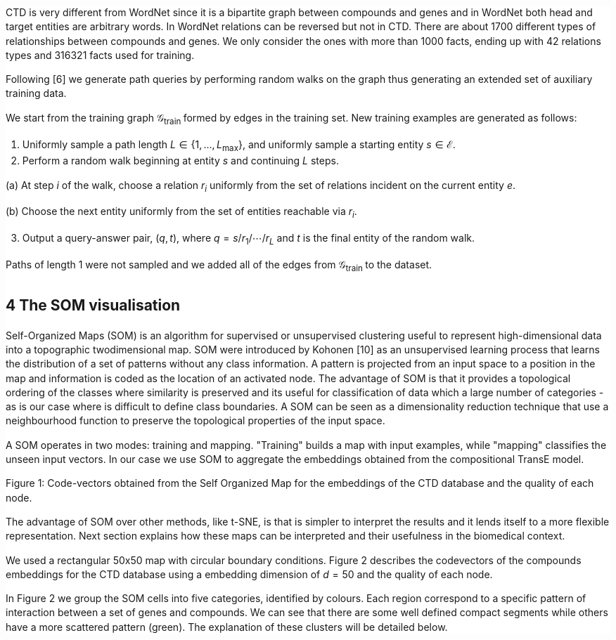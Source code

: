 CTD is very different from WordNet since it is a bipartite graph between compounds and genes and in WordNet both head and target entities are arbitrary words. In WordNet relations can be reversed but not in CTD. There are about 1700 different types of relationships between compounds and genes. We only consider the ones with more than 1000 facts, ending up with 42 relations types and 316321 facts used for training.

Following [6] we generate path queries by performing random walks on the graph thus generating an extended set of auxiliary training data.

We start from the training graph $\mathcal{G}_{\text {train }}$ formed by edges in the training set. New training examples are generated as follows:

1. Uniformly sample a path length $L \in\left\{1, \ldots, L_{\max }\right\}$, and uniformly sample a starting entity $s \in \mathcal{E}$.
2. Perform a random walk beginning at entity $s$ and continuing $L$ steps.

(a) At step $i$ of the walk, choose a relation $r_{i}$ uniformly from the set of relations incident on the current entity $e$.

(b) Choose the next entity uniformly from the set of entities reachable via $r_{i}$.

3. Output a query-answer pair, $(q, t)$, where $q=s / r_{1} / \cdots / r_{L}$ and $t$ is the final entity of the random walk.

Paths of length 1 were not sampled and we added all of the edges from $\mathcal{G}_{\text {train }}$ to the dataset.

## 4 The SOM visualisation

Self-Organized Maps (SOM) is an algorithm for supervised or unsupervised clustering useful to represent high-dimensional data into a topographic twodimensional map. SOM were introduced by Kohonen [10] as an unsupervised learning process that learns the distribution of a set of patterns without any class information. A pattern is projected from an input space to a position in the map and information is coded as the location of an activated node. The advantage of SOM is that it provides a topological ordering of the classes where similarity is preserved and its useful for classification of data which a large number of categories - as is our case where is difficult to define class boundaries. A SOM can be seen as a dimensionality reduction technique that use a neighbourhood function to preserve the topological properties of the input space.

A SOM operates in two modes: training and mapping. "Training" builds a map with input examples, while "mapping" classifies the unseen input vectors. In our case we use SOM to aggregate the embeddings obtained from the compositional TransE model.



Figure 1: Code-vectors obtained from the Self Organized Map for the embeddings of the CTD database and the quality of each node.

The advantage of SOM over other methods, like t-SNE, is that is simpler to interpret the results and it lends itself to a more flexible representation. Next section explains how these maps can be interpreted and their usefulness in the biomedical context.

We used a rectangular 50x50 map with circular boundary conditions. Figure 2 describes the codevectors of the compounds embeddings for the CTD database using a embedding dimension of $d=50$ and the quality of each node.

In Figure 2 we group the SOM cells into five categories, identified by colours. Each region correspond to a specific pattern of interaction between a set of genes and compounds. We can see that there are some well defined compact segments while others have a more scattered pattern (green). The explanation of these clusters will be detailed below.
